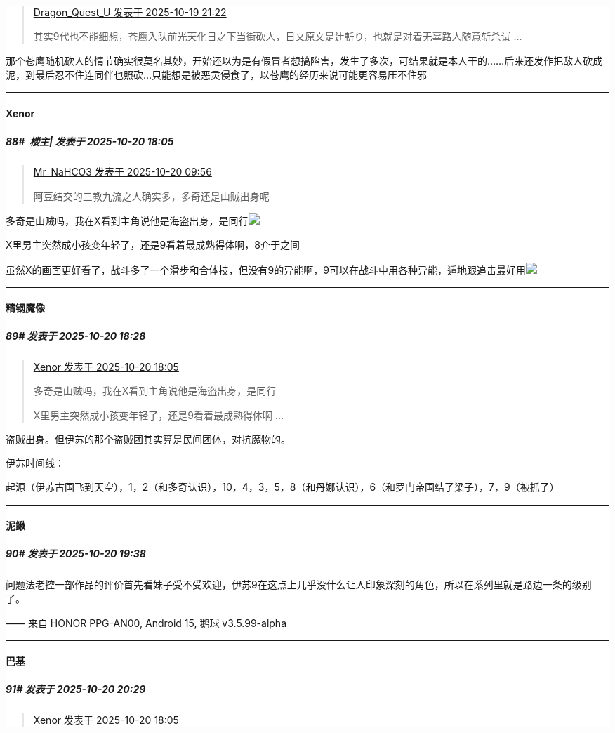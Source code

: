 <blockquote><a href="httphttps://stage1st.com/2b/forum.php?mod=redirect&amp;goto=findpost&amp;pid=68595437&amp;ptid=2264549" target="_blank">Dragon_Quest_U 发表于 2025-10-19 21:22</a>

其实9代也不能细想，苍鹰入队前光天化日之下当街砍人，日文原文是辻斬り，也就是对着无辜路人随意斩杀试 ...</blockquote>
那个苍鹰随机砍人的情节确实很莫名其妙，开始还以为是有假冒者想搞陷害，发生了多次，可结果就是本人干的……后来还发作把敌人砍成泥，到最后忍不住连同伴也照砍…只能想是被恶灵侵食了，以苍鹰的经历来说可能更容易压不住邪


*****

####  Xenor  
##### 88#         楼主| 发表于 2025-10-20 18:05

<blockquote><a href="httphttps://stage1st.com/2b/forum.php?mod=redirect&amp;goto=findpost&amp;pid=68597022&amp;ptid=2264549" target="_blank">Mr_NaHCO3 发表于 2025-10-20 09:56</a>

阿豆结交的三教九流之人确实多，多奇还是山贼出身呢</blockquote>
多奇是山贼吗，我在X看到主角说他是海盗出身，是同行<img src="https://static.stage1st.com/image/smiley/face2017/067.png" referrerpolicy="no-referrer">

X里男主突然成小孩变年轻了，还是9看着最成熟得体啊，8介于之间

虽然X的画面更好看了，战斗多了一个滑步和合体技，但没有9的异能啊，9可以在战斗中用各种异能，遁地跟追击最好用<img src="https://static.stage1st.com/image/smiley/face2017/080.png" referrerpolicy="no-referrer">


*****

####  精钢魔像  
##### 89#       发表于 2025-10-20 18:28

<blockquote><a href="httphttps://stage1st.com/2b/forum.php?mod=redirect&amp;goto=findpost&amp;pid=68600154&amp;ptid=2264549" target="_blank">Xenor 发表于 2025-10-20 18:05</a>

多奇是山贼吗，我在X看到主角说他是海盗出身，是同行

X里男主突然成小孩变年轻了，还是9看着最成熟得体啊 ...</blockquote>
盗贼出身。但伊苏的那个盗贼团其实算是民间团体，对抗魔物的。

伊苏时间线：

起源（伊苏古国飞到天空），1，2（和多奇认识），10，4，3，5，8（和丹娜认识），6（和罗门帝国结了梁子），7，9（被抓了）


*****

####  泥鳅  
##### 90#       发表于 2025-10-20 19:38

问题法老控一部作品的评价首先看妹子受不受欢迎，伊苏9在这点上几乎没什么让人印象深刻的角色，所以在系列里就是路边一条的级别了。

—— 来自 HONOR PPG-AN00, Android 15, [鹅球](https://www.pgyer.com/xfPejhuq) v3.5.99-alpha


*****

####  巴基  
##### 91#       发表于 2025-10-20 20:29

<blockquote><a href="httphttps://stage1st.com/2b/forum.php?mod=redirect&amp;goto=findpost&amp;pid=68600154&amp;ptid=2264549" target="_blank">Xenor 发表于 2025-10-20 18:05</a>

